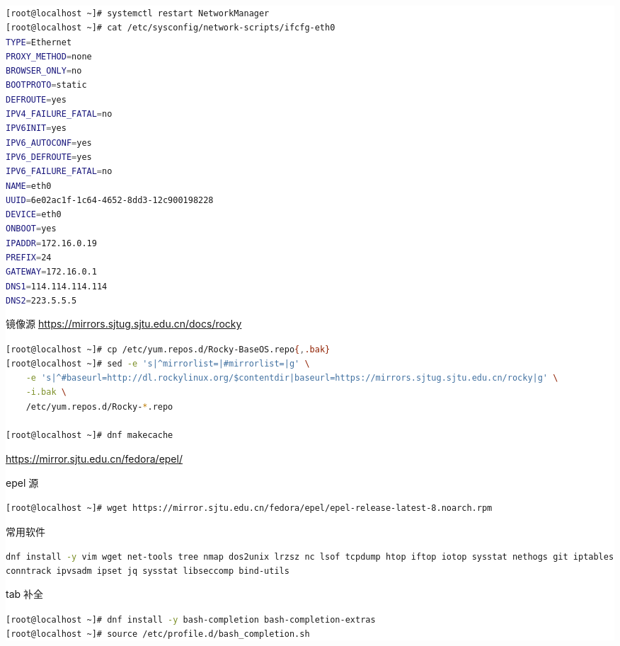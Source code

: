 ```BASH
[root@localhost ~]# systemctl restart NetworkManager
[root@localhost ~]# cat /etc/sysconfig/network-scripts/ifcfg-eth0
TYPE=Ethernet
PROXY_METHOD=none
BROWSER_ONLY=no
BOOTPROTO=static
DEFROUTE=yes
IPV4_FAILURE_FATAL=no
IPV6INIT=yes
IPV6_AUTOCONF=yes
IPV6_DEFROUTE=yes
IPV6_FAILURE_FATAL=no
NAME=eth0
UUID=6e02ac1f-1c64-4652-8dd3-12c900198228
DEVICE=eth0
ONBOOT=yes
IPADDR=172.16.0.19
PREFIX=24
GATEWAY=172.16.0.1
DNS1=114.114.114.114
DNS2=223.5.5.5
```

镜像源 https://mirrors.sjtug.sjtu.edu.cn/docs/rocky

```BASH
[root@localhost ~]# cp /etc/yum.repos.d/Rocky-BaseOS.repo{,.bak}
[root@localhost ~]# sed -e 's|^mirrorlist=|#mirrorlist=|g' \
    -e 's|^#baseurl=http://dl.rockylinux.org/$contentdir|baseurl=https://mirrors.sjtug.sjtu.edu.cn/rocky|g' \
    -i.bak \
    /etc/yum.repos.d/Rocky-*.repo
    
[root@localhost ~]# dnf makecache

```

https://mirror.sjtu.edu.cn/fedora/epel/

epel 源

```BASH
[root@localhost ~]# wget https://mirror.sjtu.edu.cn/fedora/epel/epel-release-latest-8.noarch.rpm
```

常用软件

```BASH
dnf install -y vim wget net-tools tree nmap dos2unix lrzsz nc lsof tcpdump htop iftop iotop sysstat nethogs git iptables conntrack ipvsadm ipset jq sysstat libseccomp bind-utils
```

tab 补全

```BASH
[root@localhost ~]# dnf install -y bash-completion bash-completion-extras
[root@localhost ~]# source /etc/profile.d/bash_completion.sh
```
